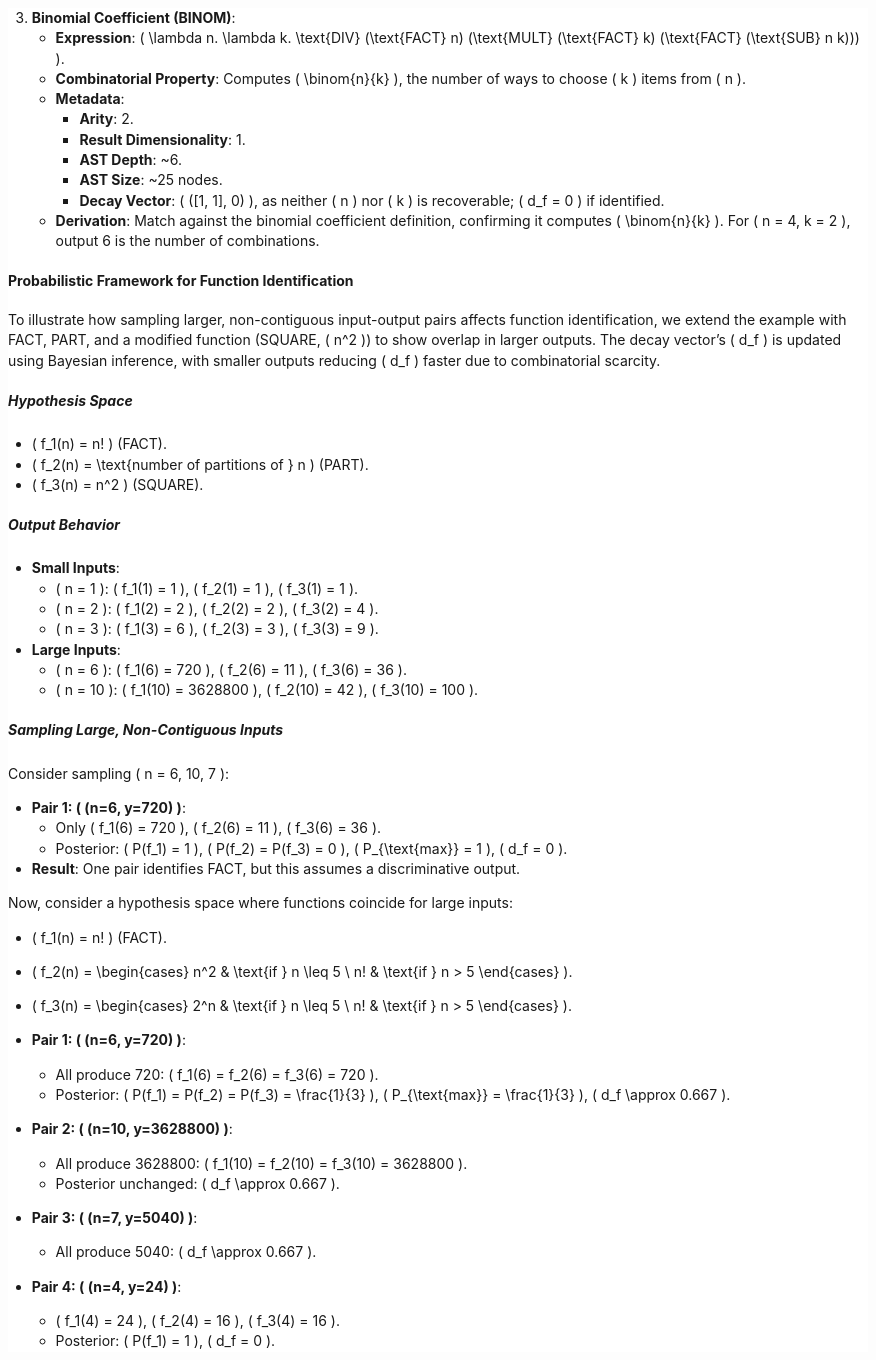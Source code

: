 3. **Binomial Coefficient (BINOM)**:
   - **Expression**: \( \lambda n. \lambda k. \text{DIV} (\text{FACT} n) (\text{MULT} (\text{FACT} k) (\text{FACT} (\text{SUB} n k))) \).
   - **Combinatorial Property**: Computes \( \binom{n}{k} \), the number of ways to choose \( k \) items from \( n \).
   - **Metadata**:
     - **Arity**: 2.
     - **Result Dimensionality**: 1.
     - **AST Depth**: ~6.
     - **AST Size**: ~25 nodes.
     - **Decay Vector**: \( ([1, 1], 0) \), as neither \( n \) nor \( k \) is recoverable; \( d_f = 0 \) if identified.
   - **Derivation**: Match against the binomial coefficient definition, confirming it computes \( \binom{n}{k} \). For \( n = 4, k = 2 \), output 6 is the number of combinations.

#### Probabilistic Framework for Function Identification

To illustrate how sampling larger, non-contiguous input-output pairs affects function identification, we extend the example with FACT, PART, and a modified function (SQUARE, \( n^2 \)) to show overlap in larger outputs. The decay vector’s \( d_f \) is updated using Bayesian inference, with smaller outputs reducing \( d_f \) faster due to combinatorial scarcity.

##### Hypothesis Space

- \( f_1(n) = n! \) (FACT).
- \( f_2(n) = \text{number of partitions of } n \) (PART).
- \( f_3(n) = n^2 \) (SQUARE).

##### Output Behavior

- **Small Inputs**:
  - \( n = 1 \): \( f_1(1) = 1 \), \( f_2(1) = 1 \), \( f_3(1) = 1 \).
  - \( n = 2 \): \( f_1(2) = 2 \), \( f_2(2) = 2 \), \( f_3(2) = 4 \).
  - \( n = 3 \): \( f_1(3) = 6 \), \( f_2(3) = 3 \), \( f_3(3) = 9 \).
- **Large Inputs**:
  - \( n = 6 \): \( f_1(6) = 720 \), \( f_2(6) = 11 \), \( f_3(6) = 36 \).
  - \( n = 10 \): \( f_1(10) = 3628800 \), \( f_2(10) = 42 \), \( f_3(10) = 100 \).

##### Sampling Large, Non-Contiguous Inputs

Consider sampling \( n = 6, 10, 7 \):

- **Pair 1: \( (n=6, y=720) \)**:
  - Only \( f_1(6) = 720 \), \( f_2(6) = 11 \), \( f_3(6) = 36 \).
  - Posterior: \( P(f_1) = 1 \), \( P(f_2) = P(f_3) = 0 \), \( P_{\text{max}} = 1 \), \( d_f = 0 \).
- **Result**: One pair identifies FACT, but this assumes a discriminative output.

Now, consider a hypothesis space where functions coincide for large inputs:

- \( f_1(n) = n! \) (FACT).
- \( f_2(n) = \begin{cases} n^2 & \text{if } n \leq 5 \\ n! & \text{if } n > 5 \end{cases} \).
- \( f_3(n) = \begin{cases} 2^n & \text{if } n \leq 5 \\ n! & \text{if } n > 5 \end{cases} \).

- **Pair 1: \( (n=6, y=720) \)**:
  - All produce 720: \( f_1(6) = f_2(6) = f_3(6) = 720 \).
  - Posterior: \( P(f_1) = P(f_2) = P(f_3) = \frac{1}{3} \), \( P_{\text{max}} = \frac{1}{3} \), \( d_f \approx 0.667 \).
- **Pair 2: \( (n=10, y=3628800) \)**:
  - All produce 3628800: \( f_1(10) = f_2(10) = f_3(10) = 3628800 \).
  - Posterior unchanged: \( d_f \approx 0.667 \).
- **Pair 3: \( (n=7, y=5040) \)**:
  - All produce 5040: \( d_f \approx 0.667 \).
- **Pair 4: \( (n=4, y=24) \)**:
  - \( f_1(4) = 24 \), \( f_2(4) = 16 \), \( f_3(4) = 16 \).
  - Posterior: \( P(f_1) = 1 \), \( d_f = 0 \).
